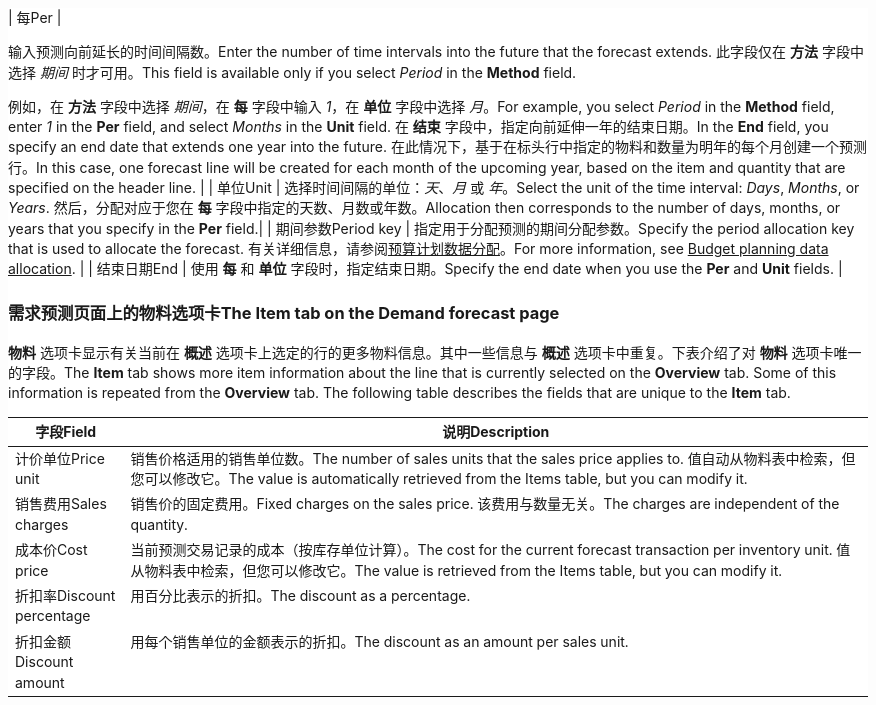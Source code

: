 | <span data-ttu-id="51989-435">每</span><span class="sxs-lookup"><span data-stu-id="51989-435">Per</span></span> | <p><span data-ttu-id="51989-436">输入预测向前延长的时间间隔数。</span><span class="sxs-lookup"><span data-stu-id="51989-436">Enter the number of time intervals into the future that the forecast extends.</span></span> <span data-ttu-id="51989-437">此字段仅在 **方法** 字段中选择 *期间* 时才可用。</span><span class="sxs-lookup"><span data-stu-id="51989-437">This field is available only if you select *Period* in the **Method** field.</span></span></p><p><span data-ttu-id="51989-438">例如，在 **方法** 字段中选择 *期间*，在 **每** 字段中输入 *1*，在 **单位** 字段中选择 *月*。</span><span class="sxs-lookup"><span data-stu-id="51989-438">For example, you select *Period* in the **Method** field, enter *1* in the **Per** field, and select *Months* in the **Unit** field.</span></span> <span data-ttu-id="51989-439">在 **结束** 字段中，指定向前延伸一年的结束日期。</span><span class="sxs-lookup"><span data-stu-id="51989-439">In the **End** field, you specify an end date that extends one year into the future.</span></span> <span data-ttu-id="51989-440">在此情况下，基于在标头行中指定的物料和数量为明年的每个月创建一个预测行。</span><span class="sxs-lookup"><span data-stu-id="51989-440">In this case, one forecast line will be created for each month of the upcoming year, based on the item and quantity that are specified on the header line.</span></span> |
| <span data-ttu-id="51989-441">单位</span><span class="sxs-lookup"><span data-stu-id="51989-441">Unit</span></span> | <span data-ttu-id="51989-442">选择时间间隔的单位：*天*、*月* 或 *年*。</span><span class="sxs-lookup"><span data-stu-id="51989-442">Select the unit of the time interval: *Days*, *Months*, or *Years*.</span></span> <span data-ttu-id="51989-443">然后，分配对应于您在 **每** 字段中指定的天数、月数或年数。</span><span class="sxs-lookup"><span data-stu-id="51989-443">Allocation then corresponds to the number of days, months, or years that you specify in the **Per** field.</span></span>|
| <span data-ttu-id="51989-444">期间参数</span><span class="sxs-lookup"><span data-stu-id="51989-444">Period key</span></span> | <span data-ttu-id="51989-445">指定用于分配预测的期间分配参数。</span><span class="sxs-lookup"><span data-stu-id="51989-445">Specify the period allocation key that is used to allocate the forecast.</span></span> <span data-ttu-id="51989-446">有关详细信息，请参阅[预算计划数据分配](../../finance/budgeting/budget-planning-data-allocation.md)。</span><span class="sxs-lookup"><span data-stu-id="51989-446">For more information, see [Budget planning data allocation](../../finance/budgeting/budget-planning-data-allocation.md).</span></span> |
| <span data-ttu-id="51989-447">结束日期</span><span class="sxs-lookup"><span data-stu-id="51989-447">End</span></span> | <span data-ttu-id="51989-448">使用 **每** 和 **单位** 字段时，指定结束日期。</span><span class="sxs-lookup"><span data-stu-id="51989-448">Specify the end date when you use the **Per** and **Unit** fields.</span></span> |

### <a name="the-item-tab-on-the-demand-forecast-page"></a><span data-ttu-id="51989-449">需求预测页面上的物料选项卡</span><span class="sxs-lookup"><span data-stu-id="51989-449">The Item tab on the Demand forecast page</span></span>

<span data-ttu-id="51989-450">**物料** 选项卡显示有关当前在 **概述** 选项卡上选定的行的更多物料信息。其中一些信息与 **概述** 选项卡中重复。下表介绍了对 **物料** 选项卡唯一的字段。</span><span class="sxs-lookup"><span data-stu-id="51989-450">The **Item** tab shows more item information about the line that is currently selected on the **Overview** tab. Some of this information is repeated from the **Overview** tab. The following table describes the fields that are unique to the **Item** tab.</span></span>

| <span data-ttu-id="51989-451">字段</span><span class="sxs-lookup"><span data-stu-id="51989-451">Field</span></span> | <span data-ttu-id="51989-452">说明</span><span class="sxs-lookup"><span data-stu-id="51989-452">Description</span></span> |
|---|---|
| <span data-ttu-id="51989-453">计价单位</span><span class="sxs-lookup"><span data-stu-id="51989-453">Price unit</span></span> | <span data-ttu-id="51989-454">销售价格适用的销售单位数。</span><span class="sxs-lookup"><span data-stu-id="51989-454">The number of sales units that the sales price applies to.</span></span> <span data-ttu-id="51989-455">值自动从物料表中检索，但您可以修改它。</span><span class="sxs-lookup"><span data-stu-id="51989-455">The value is automatically retrieved from the Items table, but you can modify it.</span></span> |
| <span data-ttu-id="51989-456">销售费用</span><span class="sxs-lookup"><span data-stu-id="51989-456">Sales charges</span></span> | <span data-ttu-id="51989-457">销售价的固定费用。</span><span class="sxs-lookup"><span data-stu-id="51989-457">Fixed charges on the sales price.</span></span> <span data-ttu-id="51989-458">该费用与数量无关。</span><span class="sxs-lookup"><span data-stu-id="51989-458">The charges are independent of the quantity.</span></span> |
| <span data-ttu-id="51989-459">成本价</span><span class="sxs-lookup"><span data-stu-id="51989-459">Cost price</span></span> | <span data-ttu-id="51989-460">当前预测交易记录的成本（按库存单位计算）。</span><span class="sxs-lookup"><span data-stu-id="51989-460">The cost for the current forecast transaction per inventory unit.</span></span> <span data-ttu-id="51989-461">值从物料表中检索，但您可以修改它。</span><span class="sxs-lookup"><span data-stu-id="51989-461">The value is retrieved from the Items table, but you can modify it.</span></span> |
| <span data-ttu-id="51989-462">折扣率</span><span class="sxs-lookup"><span data-stu-id="51989-462">Discount percentage</span></span> | <span data-ttu-id="51989-463">用百分比表示的折扣。</span><span class="sxs-lookup"><span data-stu-id="51989-463">The discount as a percentage.</span></span> |
| <span data-ttu-id="51989-464">折扣金额</span><span class="sxs-lookup"><span data-stu-id="51989-464">Discount amount</span></span> | <span data-ttu-id="51989-465">用每个销售单位的金额表示的折扣。</span><span class="sxs-lookup"><span data-stu-id="51989-465">The discount as an amount per sales unit.</span></span> |